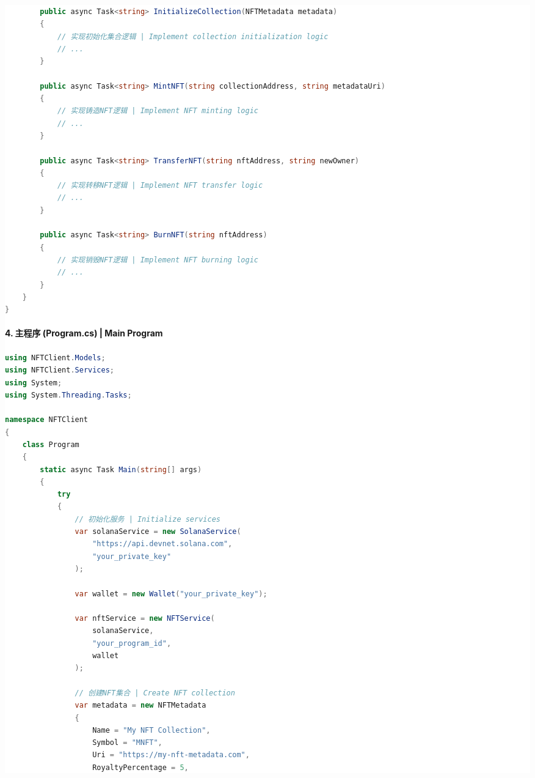 ```csharp
        public async Task<string> InitializeCollection(NFTMetadata metadata)
        {
            // 实现初始化集合逻辑 | Implement collection initialization logic
            // ...
        }

        public async Task<string> MintNFT(string collectionAddress, string metadataUri)
        {
            // 实现铸造NFT逻辑 | Implement NFT minting logic
            // ...
        }

        public async Task<string> TransferNFT(string nftAddress, string newOwner)
        {
            // 实现转移NFT逻辑 | Implement NFT transfer logic
            // ...
        }

        public async Task<string> BurnNFT(string nftAddress)
        {
            // 实现销毁NFT逻辑 | Implement NFT burning logic
            // ...
        }
    }
}
```

#### 4. 主程序 (Program.cs) | Main Program

```csharp
using NFTClient.Models;
using NFTClient.Services;
using System;
using System.Threading.Tasks;

namespace NFTClient
{
    class Program
    {
        static async Task Main(string[] args)
        {
            try
            {
                // 初始化服务 | Initialize services
                var solanaService = new SolanaService(
                    "https://api.devnet.solana.com",
                    "your_private_key"
                );
                
                var wallet = new Wallet("your_private_key");
                
                var nftService = new NFTService(
                    solanaService,
                    "your_program_id",
                    wallet
                );

                // 创建NFT集合 | Create NFT collection
                var metadata = new NFTMetadata
                {
                    Name = "My NFT Collection",
                    Symbol = "MNFT",
                    Uri = "https://my-nft-metadata.com",
                    RoyaltyPercentage = 5,
```